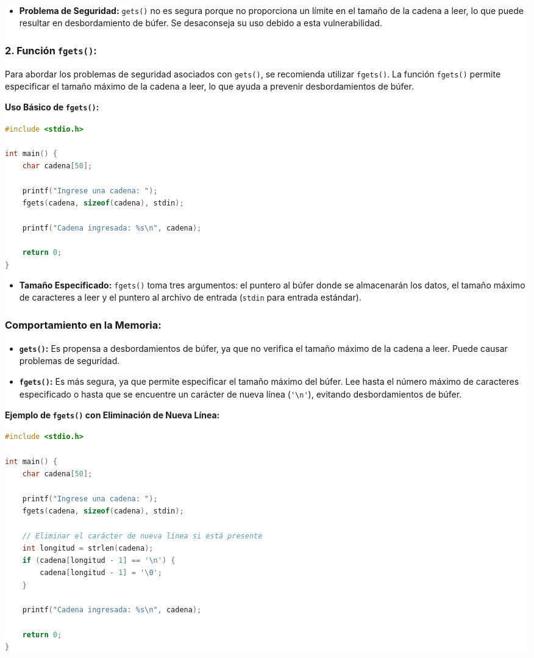 - **Problema de Seguridad:** `gets()` no es segura porque no proporciona un límite en el tamaño de la cadena a leer, lo que puede resultar en desbordamiento de búfer. Se desaconseja su uso debido a esta vulnerabilidad.

### 2. Función `fgets()`:

Para abordar los problemas de seguridad asociados con `gets()`, se recomienda utilizar `fgets()`. La función `fgets()` permite especificar el tamaño máximo de la cadena a leer, lo que ayuda a prevenir desbordamientos de búfer.

**Uso Básico de `fgets()`:**
```c
#include <stdio.h>

int main() {
    char cadena[50];

    printf("Ingrese una cadena: ");
    fgets(cadena, sizeof(cadena), stdin);

    printf("Cadena ingresada: %s\n", cadena);

    return 0;
}
```

- **Tamaño Especificado:** `fgets()` toma tres argumentos: el puntero al búfer donde se almacenarán los datos, el tamaño máximo de caracteres a leer y el puntero al archivo de entrada (`stdin` para entrada estándar).

### Comportamiento en la Memoria:

- **`gets()`:** Es propensa a desbordamientos de búfer, ya que no verifica el tamaño máximo de la cadena a leer. Puede causar problemas de seguridad.

- **`fgets()`:** Es más segura, ya que permite especificar el tamaño máximo del búfer. Lee hasta el número máximo de caracteres especificado o hasta que se encuentre un carácter de nueva línea (`'\n'`), evitando desbordamientos de búfer.

**Ejemplo de `fgets()` con Eliminación de Nueva Línea:**
```c
#include <stdio.h>

int main() {
    char cadena[50];

    printf("Ingrese una cadena: ");
    fgets(cadena, sizeof(cadena), stdin);

    // Eliminar el carácter de nueva línea si está presente
    int longitud = strlen(cadena);
    if (cadena[longitud - 1] == '\n') {
        cadena[longitud - 1] = '\0';
    }

    printf("Cadena ingresada: %s\n", cadena);

    return 0;
}
```
